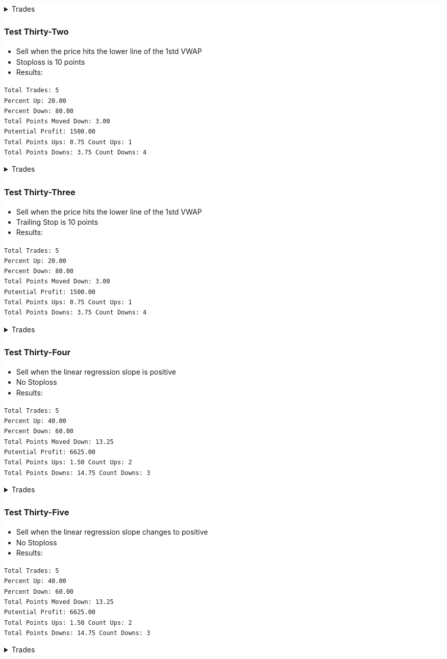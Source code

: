 <details><summary>Trades</summary></details>

### Test Thirty-Two
* Sell when the price hits the lower line of the 1std VWAP
* Stoploss is 10 points
* Results:
```
Total Trades: 5
Percent Up: 20.00
Percent Down: 80.00
Total Points Moved Down: 3.00
Potential Profit: 1500.00
Total Points Ups: 0.75 Count Ups: 1
Total Points Downs: 3.75 Count Downs: 4
```

<details><summary>Trades</summary></details>

### Test Thirty-Three
* Sell when the price hits the lower line of the 1std VWAP
* Trailing Stop is 10 points
* Results:
```
Total Trades: 5
Percent Up: 20.00
Percent Down: 80.00
Total Points Moved Down: 3.00
Potential Profit: 1500.00
Total Points Ups: 0.75 Count Ups: 1
Total Points Downs: 3.75 Count Downs: 4
```

<details><summary>Trades</summary></details>

### Test Thirty-Four
* Sell when the linear regression slope is positive
* No Stoploss
* Results:
```
Total Trades: 5
Percent Up: 40.00
Percent Down: 60.00
Total Points Moved Down: 13.25
Potential Profit: 6625.00
Total Points Ups: 1.50 Count Ups: 2
Total Points Downs: 14.75 Count Downs: 3
```

<details><summary>Trades</summary></details>

### Test Thirty-Five
* Sell when the linear regression slope changes to positive
* No Stoploss
* Results:
```
Total Trades: 5
Percent Up: 40.00
Percent Down: 60.00
Total Points Moved Down: 13.25
Potential Profit: 6625.00
Total Points Ups: 1.50 Count Ups: 2
Total Points Downs: 14.75 Count Downs: 3
```

<details><summary>Trades</summary></details>
